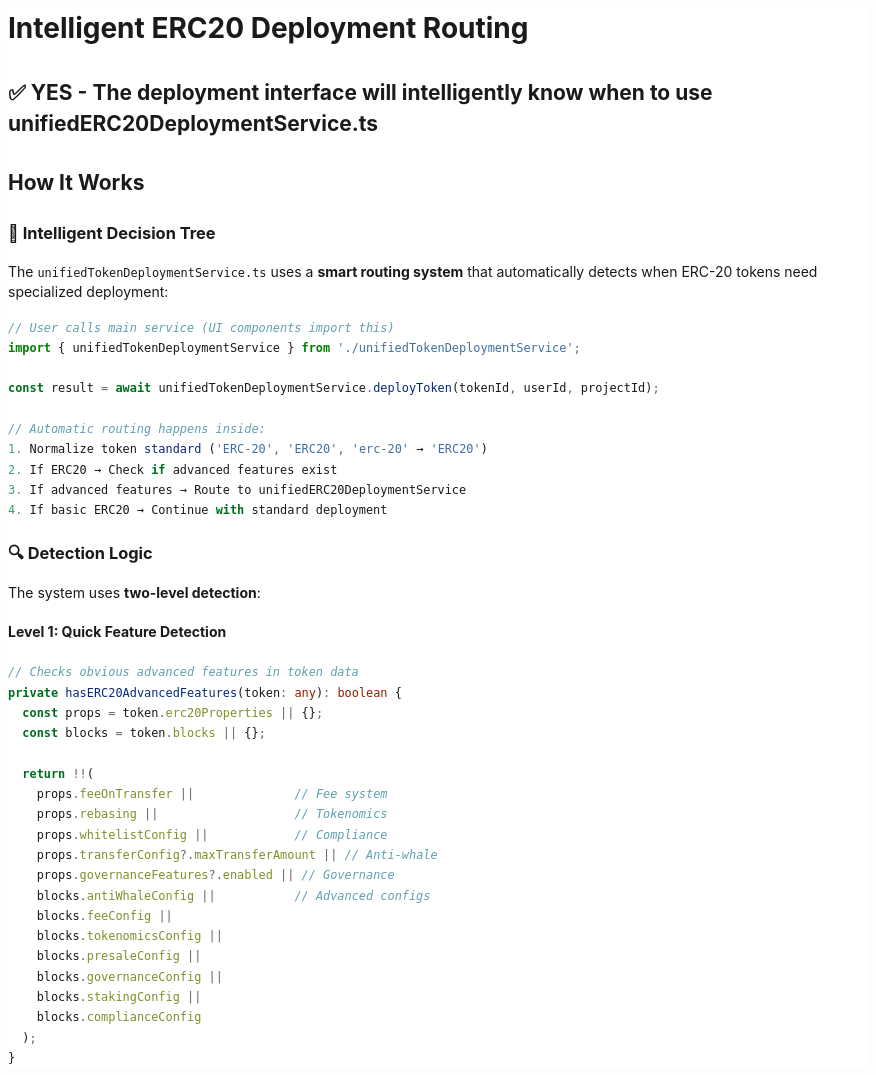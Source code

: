 # Intelligent ERC20 Deployment Routing

## ✅ **YES - The deployment interface will intelligently know when to use unifiedERC20DeploymentService.ts**

## How It Works

### 🎯 **Intelligent Decision Tree**

The `unifiedTokenDeploymentService.ts` uses a **smart routing system** that automatically detects when ERC-20 tokens need specialized deployment:

```typescript
// User calls main service (UI components import this)
import { unifiedTokenDeploymentService } from './unifiedTokenDeploymentService';

const result = await unifiedTokenDeploymentService.deployToken(tokenId, userId, projectId);

// Automatic routing happens inside:
1. Normalize token standard ('ERC-20', 'ERC20', 'erc-20' → 'ERC20')
2. If ERC20 → Check if advanced features exist
3. If advanced features → Route to unifiedERC20DeploymentService
4. If basic ERC20 → Continue with standard deployment
```

### 🔍 **Detection Logic**

The system uses **two-level detection**:

#### **Level 1: Quick Feature Detection**
```typescript
// Checks obvious advanced features in token data
private hasERC20AdvancedFeatures(token: any): boolean {
  const props = token.erc20Properties || {};
  const blocks = token.blocks || {};
  
  return !!(
    props.feeOnTransfer ||              // Fee system
    props.rebasing ||                   // Tokenomics
    props.whitelistConfig ||            // Compliance
    props.transferConfig?.maxTransferAmount || // Anti-whale
    props.governanceFeatures?.enabled || // Governance
    blocks.antiWhaleConfig ||           // Advanced configs
    blocks.feeConfig ||
    blocks.tokenomicsConfig ||
    blocks.presaleConfig ||
    blocks.governanceConfig ||
    blocks.stakingConfig ||
    blocks.complianceConfig
  );
}
```
